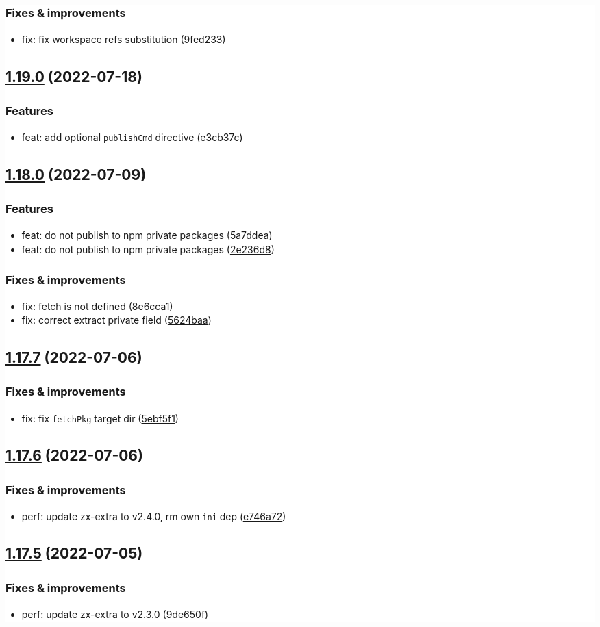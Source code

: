 ### Fixes & improvements
* fix: fix workspace refs substitution ([9fed233](https://github.com/semrel-extra/zx-bulk-release/commit/9fed23332988a2dc5a08b1b4854a03998c17a6a4))

## [1.19.0](https://github.com/semrel-extra/zx-bulk-release/compare/v1.18.0...v1.19.0) (2022-07-18)

### Features
* feat: add optional `publishCmd` directive ([e3cb37c](https://github.com/semrel-extra/zx-bulk-release/commit/e3cb37c1c7eff7e16fab5ac57a5ae28d7e2e1f57))

## [1.18.0](https://github.com/semrel-extra/zx-bulk-release/compare/v1.17.7...v1.18.0) (2022-07-09)

### Features
* feat: do not publish to npm private packages ([5a7ddea](https://github.com/semrel-extra/zx-bulk-release/commit/5a7ddead35b95adfc5f0450084ca78ead0edc531))
* feat: do not publish to npm private packages ([2e236d8](https://github.com/semrel-extra/zx-bulk-release/commit/2e236d83de4342a6ee6b9e937e6a4dd20d1b3a2e))

### Fixes & improvements
* fix: fetch is not defined ([8e6cca1](https://github.com/semrel-extra/zx-bulk-release/commit/8e6cca1d69aaeaec75de8404746163d9e2db9193))
* fix: correct extract private field ([5624baa](https://github.com/semrel-extra/zx-bulk-release/commit/5624baa10eee03e5f327e7d51529883b40a4a961))

## [1.17.7](https://github.com/semrel-extra/zx-bulk-release/compare/v1.17.6...v1.17.7) (2022-07-06)

### Fixes & improvements
* fix: fix `fetchPkg` target dir ([5ebf5f1](https://github.com/semrel-extra/zx-bulk-release/commit/5ebf5f10d42bad4c6903ef3a195da037d455e446))

## [1.17.6](https://github.com/semrel-extra/zx-bulk-release/compare/v1.17.5...v1.17.6) (2022-07-06)

### Fixes & improvements
* perf: update zx-extra to v2.4.0, rm own `ini` dep ([e746a72](https://github.com/semrel-extra/zx-bulk-release/commit/e746a72d28abc5f941a74dd191e54dac300a9aa7))

## [1.17.5](https://github.com/semrel-extra/zx-bulk-release/compare/v1.17.4...v1.17.5) (2022-07-05)

### Fixes & improvements
* perf: update zx-extra to v2.3.0 ([9de650f](https://github.com/semrel-extra/zx-bulk-release/commit/9de650fb84e1a33a1d670c394c94b565e7d11f3c))
